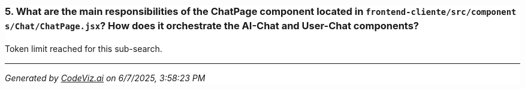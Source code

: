 ### 5. What are the main responsibilities of the ChatPage component located in `frontend-cliente/src/components/Chat/ChatPage.jsx`? How does it orchestrate the AI-Chat and User-Chat components?
Token limit reached for this sub-search.

---
*Generated by [CodeViz.ai](https://codeviz.ai) on 6/7/2025, 3:58:23 PM*
